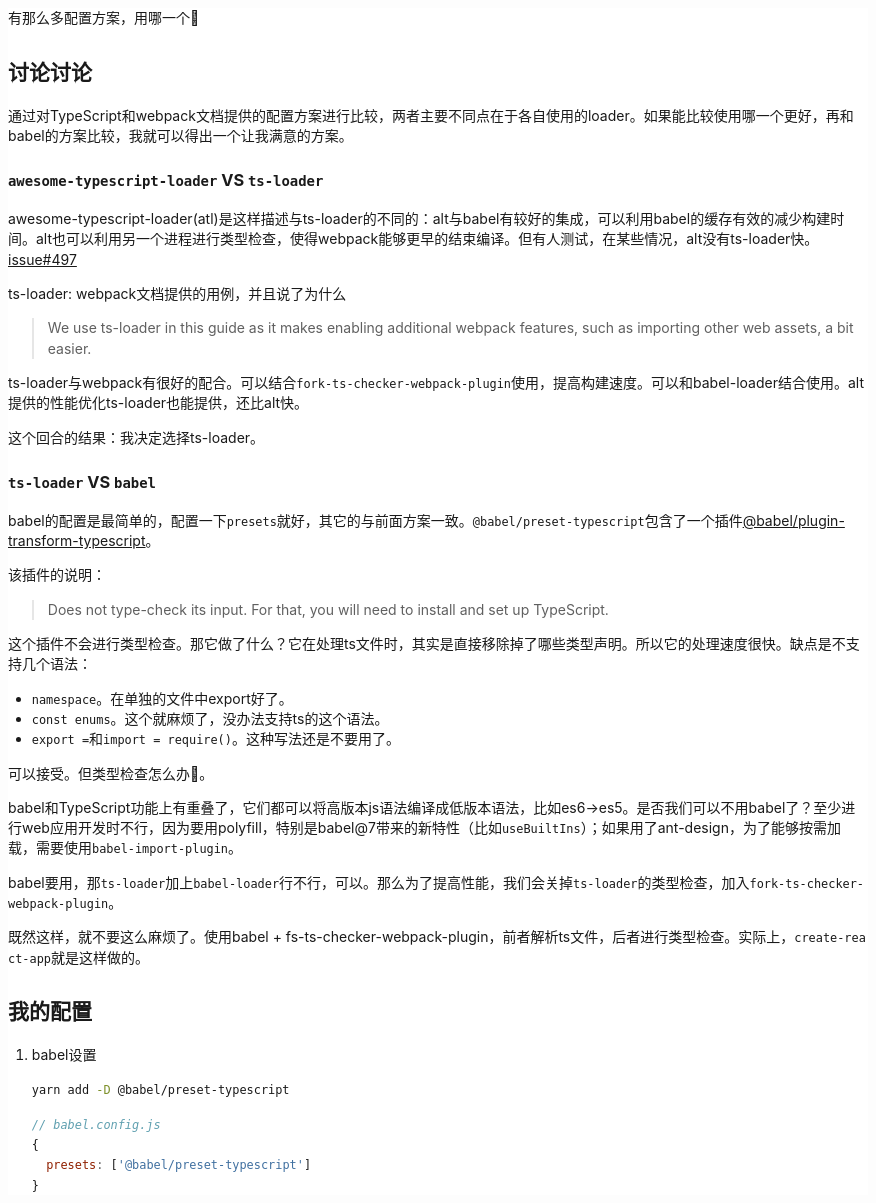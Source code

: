 有那么多配置方案，用哪一个🤔

## 讨论讨论

通过对TypeScript和webpack文档提供的配置方案进行比较，两者主要不同点在于各自使用的loader。如果能比较使用哪一个更好，再和babel的方案比较，我就可以得出一个让我满意的方案。

### `awesome-typescript-loader` VS `ts-loader`

awesome-typescript-loader(atl)是这样描述与ts-loader的不同的：alt与babel有较好的集成，可以利用babel的缓存有效的减少构建时间。alt也可以利用另一个进程进行类型检查，使得webpack能够更早的结束编译。但有人测试，在某些情况，alt没有ts-loader快。[issue#497](https://github.com/s-panferov/awesome-typescript-loader/issues/497)

ts-loader: webpack文档提供的用例，并且说了为什么
>We use ts-loader in this guide as it makes enabling additional webpack features, such as importing other web assets, a bit easier.

ts-loader与webpack有很好的配合。可以结合`fork-ts-checker-webpack-plugin`使用，提高构建速度。可以和babel-loader结合使用。alt提供的性能优化ts-loader也能提供，还比alt快。

这个回合的结果：我决定选择ts-loader。

### `ts-loader` VS `babel`

babel的配置是最简单的，配置一下`presets`就好，其它的与前面方案一致。`@babel/preset-typescript`包含了一个插件[@babel/plugin-transform-typescript](https://babeljs.io/docs/en/babel-plugin-transform-typescript)。

该插件的说明：
>Does not type-check its input. For that, you will need to install and set up TypeScript.

这个插件不会进行类型检查。那它做了什么？它在处理ts文件时，其实是直接移除掉了哪些类型声明。所以它的处理速度很快。缺点是不支持几个语法：

* `namespace`。在单独的文件中export好了。
* `const enums`。这个就麻烦了，没办法支持ts的这个语法。
* `export =`和`import = require()`。这种写法还是不要用了。

可以接受。但类型检查怎么办🤔。

babel和TypeScript功能上有重叠了，它们都可以将高版本js语法编译成低版本语法，比如es6->es5。是否我们可以不用babel了？至少进行web应用开发时不行，因为要用polyfill，特别是babel@7带来的新特性（比如`useBuiltIns`）；如果用了ant-design，为了能够按需加载，需要使用`babel-import-plugin`。

babel要用，那`ts-loader`加上`babel-loader`行不行，可以。那么为了提高性能，我们会关掉`ts-loader`的类型检查，加入`fork-ts-checker-webpack-plugin`。

既然这样，就不要这么麻烦了。使用babel + fs-ts-checker-webpack-plugin，前者解析ts文件，后者进行类型检查。实际上，`create-react-app`就是这样做的。

## 我的配置

1. babel设置

    ```bash
    yarn add -D @babel/preset-typescript
    ```

    ```js
    // babel.config.js
    {
      presets: ['@babel/preset-typescript']
    }
    ```
